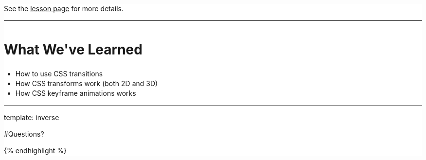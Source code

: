 
See the [lesson page](/lesson/css3-transitions-transforms/) for more details.

---

# What We've Learned

* How to use CSS transitions
* How CSS transforms work (both 2D and 3D)
* How CSS keyframe animations works

---

template: inverse

#Questions?

{% endhighlight %}
